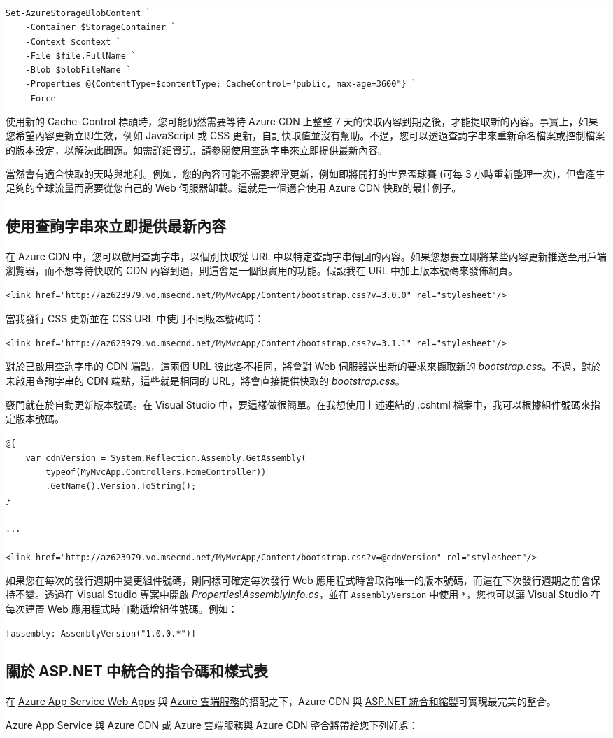     Set-AzureStorageBlobContent `
        -Container $StorageContainer `
        -Context $context `
        -File $file.FullName `
        -Blob $blobFileName `
        -Properties @{ContentType=$contentType; CacheControl="public, max-age=3600"} `
        -Force

使用新的 Cache-Control 標頭時，您可能仍然需要等待 Azure CDN 上整整 7 天的快取內容到期之後，才能提取新的內容。事實上，如果您希望內容更新立即生效，例如 JavaScript 或 CSS 更新，自訂快取值並沒有幫助。不過，您可以透過查詢字串來重新命名檔案或控制檔案的版本設定，以解決此問題。如需詳細資訊，請參閱[使用查詢字串來立即提供最新內容](#query)。

當然會有適合快取的天時與地利。例如，您的內容可能不需要經常更新，例如即將開打的世界盃球賽 (可每 3 小時重新整理一次)，但會產生足夠的全球流量而需要從您自己的 Web 伺服器卸載。這就是一個適合使用 Azure CDN 快取的最佳例子。

<a name="query"></a>
## 使用查詢字串來立即提供最新內容 ##

在 Azure CDN 中，您可以啟用查詢字串，以個別快取從 URL 中以特定查詢字串傳回的內容。如果您想要立即將某些內容更新推送至用戶端瀏覽器，而不想等待快取的 CDN 內容到過，則這會是一個很實用的功能。假設我在 URL 中加上版本號碼來發佈網頁。
  
	<link href="http://az623979.vo.msecnd.net/MyMvcApp/Content/bootstrap.css?v=3.0.0" rel="stylesheet"/>

當我發行 CSS 更新並在 CSS URL 中使用不同版本號碼時：

	<link href="http://az623979.vo.msecnd.net/MyMvcApp/Content/bootstrap.css?v=3.1.1" rel="stylesheet"/>

對於已啟用查詢字串的 CDN 端點，這兩個 URL 彼此各不相同，將會對 Web 伺服器送出新的要求來擷取新的 *bootstrap.css*。不過，對於未啟用查詢字串的 CDN 端點，這些就是相同的 URL，將會直接提供快取的 *bootstrap.css*。

竅門就在於自動更新版本號碼。在 Visual Studio 中，要這樣做很簡單。在我想使用上述連結的 .cshtml 檔案中，我可以根據組件號碼來指定版本號碼。

	@{
	    var cdnVersion = System.Reflection.Assembly.GetAssembly(
	        typeof(MyMvcApp.Controllers.HomeController))
	        .GetName().Version.ToString();
	}
	
	...
	
	<link href="http://az623979.vo.msecnd.net/MyMvcApp/Content/bootstrap.css?v=@cdnVersion" rel="stylesheet"/>

如果您在每次的發行週期中變更組件號碼，則同樣可確定每次發行 Web 應用程式時會取得唯一的版本號碼，而這在下次發行週期之前會保持不變。透過在 Visual Studio 專案中開啟 *Properties\\AssemblyInfo.cs*，並在 `AssemblyVersion` 中使用 `*`，您也可以讓 Visual Studio 在每次建置 Web 應用程式時自動遞增組件號碼。例如：

	[assembly: AssemblyVersion("1.0.0.*")]

## 關於 ASP.NET 中統合的指令碼和樣式表 ##

在 [Azure App Service Web Apps](http://go.microsoft.com/fwlink/?LinkId=529714) 與 [Azure 雲端服務](/services/cloud-services/)的搭配之下，Azure CDN 與 [ASP.NET 統合和縮製](http://www.asp.net/mvc/tutorials/mvc-4/bundling-and-minification)可實現最完美的整合。

Azure App Service 與 Azure CDN 或 Azure 雲端服務與 Azure CDN 整合將帶給您下列好處：
